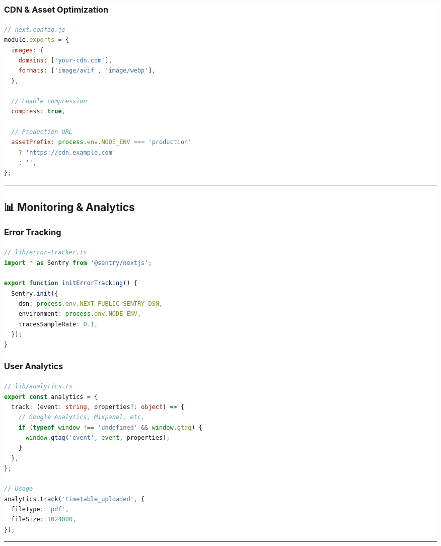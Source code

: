 ### CDN & Asset Optimization

```javascript
// next.config.js
module.exports = {
  images: {
    domains: ['your-cdn.com'],
    formats: ['image/avif', 'image/webp'],
  },
  
  // Enable compression
  compress: true,
  
  // Production URL
  assetPrefix: process.env.NODE_ENV === 'production'
    ? 'https://cdn.example.com'
    : '',
};
```

---

## 📊 Monitoring & Analytics

### Error Tracking

```typescript
// lib/error-tracker.ts
import * as Sentry from '@sentry/nextjs';

export function initErrorTracking() {
  Sentry.init({
    dsn: process.env.NEXT_PUBLIC_SENTRY_DSN,
    environment: process.env.NODE_ENV,
    tracesSampleRate: 0.1,
  });
}
```

### User Analytics

```typescript
// lib/analytics.ts
export const analytics = {
  track: (event: string, properties?: object) => {
    // Google Analytics, Mixpanel, etc.
    if (typeof window !== 'undefined' && window.gtag) {
      window.gtag('event', event, properties);
    }
  },
};

// Usage
analytics.track('timetable_uploaded', {
  fileType: 'pdf',
  fileSize: 1024000,
});
```

---